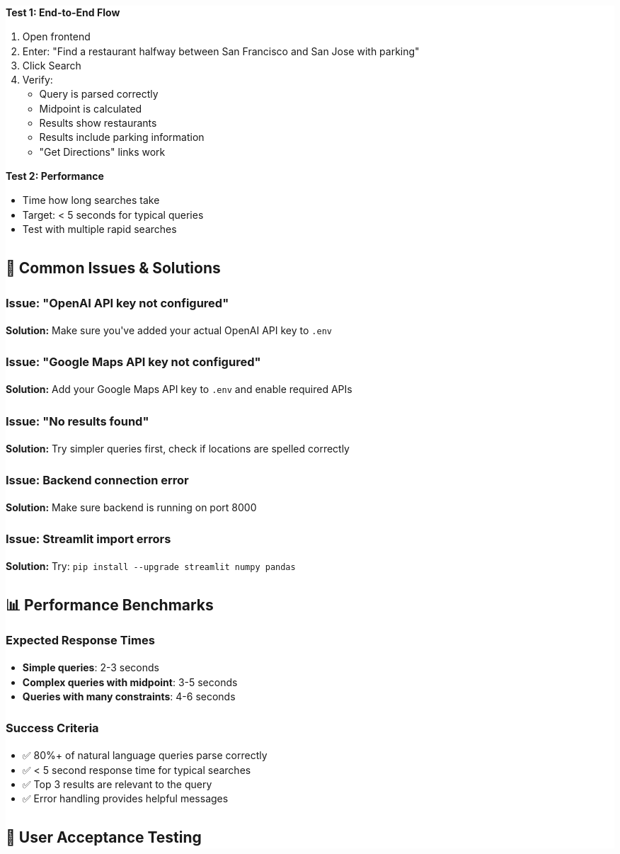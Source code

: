 **Test 1: End-to-End Flow**
1. Open frontend
2. Enter: "Find a restaurant halfway between San Francisco and San Jose with parking"
3. Click Search
4. Verify:
   - Query is parsed correctly
   - Midpoint is calculated
   - Results show restaurants
   - Results include parking information
   - "Get Directions" links work

**Test 2: Performance**
- Time how long searches take
- Target: < 5 seconds for typical queries
- Test with multiple rapid searches

## 🐛 Common Issues & Solutions

### Issue: "OpenAI API key not configured"
**Solution:** Make sure you've added your actual OpenAI API key to `.env`

### Issue: "Google Maps API key not configured"  
**Solution:** Add your Google Maps API key to `.env` and enable required APIs

### Issue: "No results found"
**Solution:** Try simpler queries first, check if locations are spelled correctly

### Issue: Backend connection error
**Solution:** Make sure backend is running on port 8000

### Issue: Streamlit import errors
**Solution:** Try: `pip install --upgrade streamlit numpy pandas`

## 📊 Performance Benchmarks

### Expected Response Times
- **Simple queries**: 2-3 seconds
- **Complex queries with midpoint**: 3-5 seconds
- **Queries with many constraints**: 4-6 seconds

### Success Criteria
- ✅ 80%+ of natural language queries parse correctly
- ✅ < 5 second response time for typical searches
- ✅ Top 3 results are relevant to the query
- ✅ Error handling provides helpful messages

## 🎯 User Acceptance Testing
